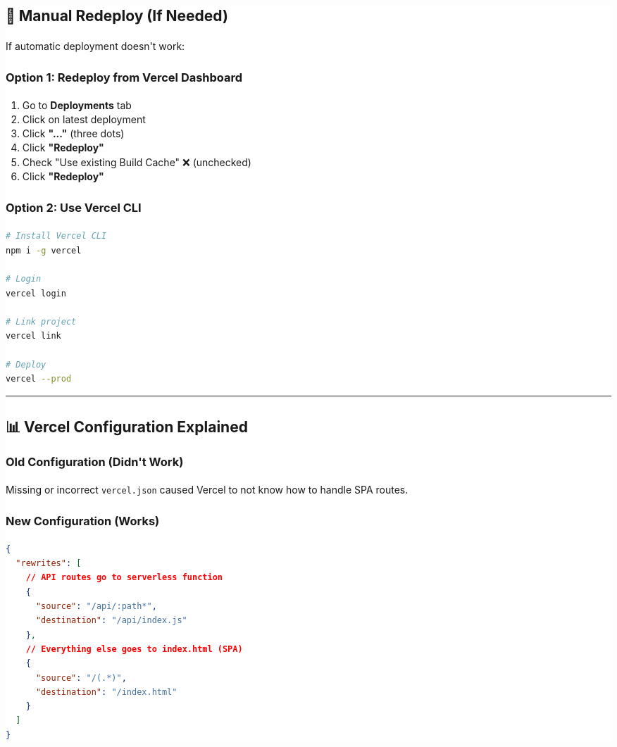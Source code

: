 
## 🔄 Manual Redeploy (If Needed)

If automatic deployment doesn't work:

### Option 1: Redeploy from Vercel Dashboard
1. Go to **Deployments** tab
2. Click on latest deployment
3. Click **"..."** (three dots)
4. Click **"Redeploy"**
5. Check "Use existing Build Cache" ❌ (unchecked)
6. Click **"Redeploy"**

### Option 2: Use Vercel CLI
```bash
# Install Vercel CLI
npm i -g vercel

# Login
vercel login

# Link project
vercel link

# Deploy
vercel --prod
```

---

## 📊 Vercel Configuration Explained

### Old Configuration (Didn't Work)
Missing or incorrect `vercel.json` caused Vercel to not know how to handle SPA routes.

### New Configuration (Works)
```json
{
  "rewrites": [
    // API routes go to serverless function
    {
      "source": "/api/:path*",
      "destination": "/api/index.js"
    },
    // Everything else goes to index.html (SPA)
    {
      "source": "/(.*)",
      "destination": "/index.html"
    }
  ]
}
```
